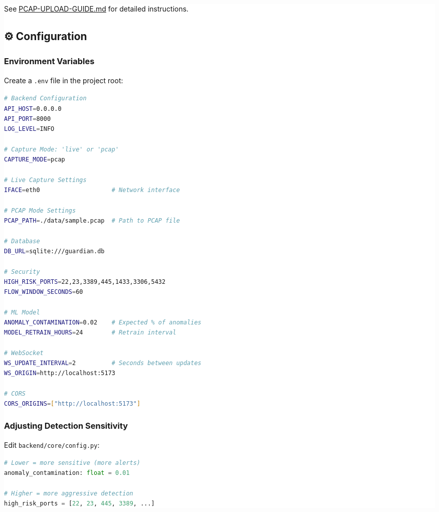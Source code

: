 See [PCAP-UPLOAD-GUIDE.md](PCAP-UPLOAD-GUIDE.md) for detailed instructions.

## ⚙️ Configuration

### Environment Variables

Create a `.env` file in the project root:

```bash
# Backend Configuration
API_HOST=0.0.0.0
API_PORT=8000
LOG_LEVEL=INFO

# Capture Mode: 'live' or 'pcap'
CAPTURE_MODE=pcap

# Live Capture Settings
IFACE=eth0                    # Network interface

# PCAP Mode Settings
PCAP_PATH=./data/sample.pcap  # Path to PCAP file

# Database
DB_URL=sqlite:///guardian.db

# Security
HIGH_RISK_PORTS=22,23,3389,445,1433,3306,5432
FLOW_WINDOW_SECONDS=60

# ML Model
ANOMALY_CONTAMINATION=0.02    # Expected % of anomalies
MODEL_RETRAIN_HOURS=24        # Retrain interval

# WebSocket
WS_UPDATE_INTERVAL=2          # Seconds between updates
WS_ORIGIN=http://localhost:5173

# CORS
CORS_ORIGINS=["http://localhost:5173"]
```

### Adjusting Detection Sensitivity

Edit `backend/core/config.py`:

```python
# Lower = more sensitive (more alerts)
anomaly_contamination: float = 0.01

# Higher = more aggressive detection
high_risk_ports = [22, 23, 445, 3389, ...]
```
